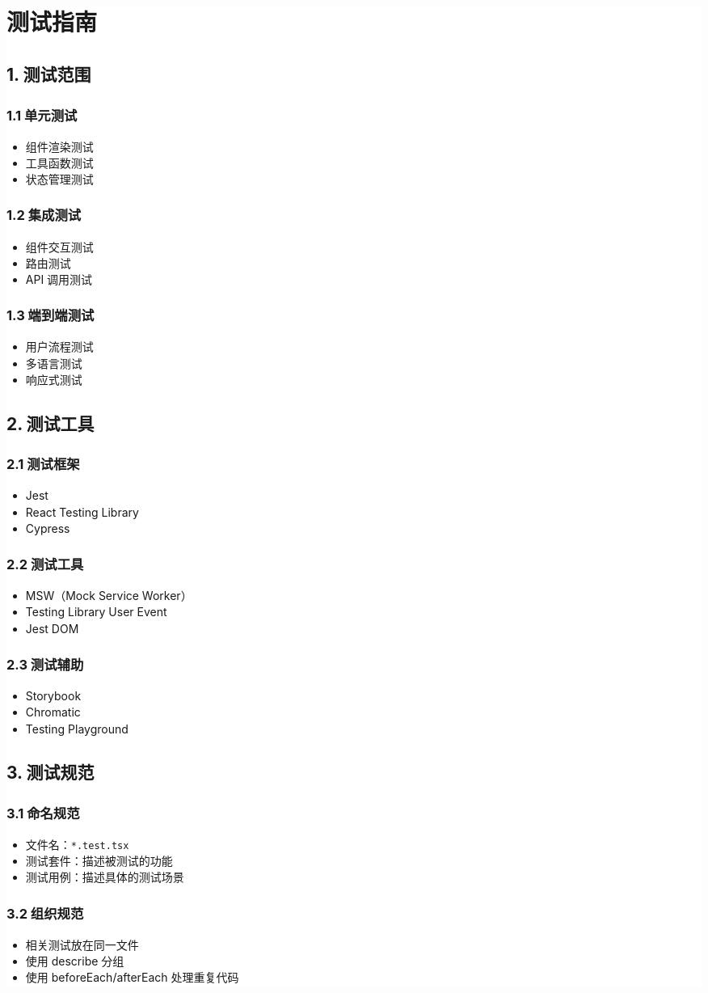 # 测试指南

## 1. 测试范围

### 1.1 单元测试
- 组件渲染测试
- 工具函数测试
- 状态管理测试

### 1.2 集成测试
- 组件交互测试
- 路由测试
- API 调用测试

### 1.3 端到端测试
- 用户流程测试
- 多语言测试
- 响应式测试

## 2. 测试工具

### 2.1 测试框架
- Jest
- React Testing Library
- Cypress

### 2.2 测试工具
- MSW（Mock Service Worker）
- Testing Library User Event
- Jest DOM

### 2.3 测试辅助
- Storybook
- Chromatic
- Testing Playground

## 3. 测试规范

### 3.1 命名规范
- 文件名：`*.test.tsx`
- 测试套件：描述被测试的功能
- 测试用例：描述具体的测试场景

### 3.2 组织规范
- 相关测试放在同一文件
- 使用 describe 分组
- 使用 beforeEach/afterEach 处理重复代码
